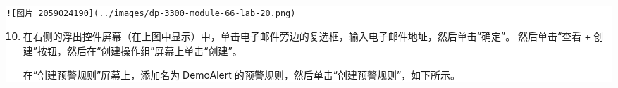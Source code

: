     ![图片 2059024190](../images/dp-3300-module-66-lab-20.png)

10. 在右侧的浮出控件屏幕（在上图中显示）中，单击电子邮件旁边的复选框，输入电子邮件地址，然后单击“确定”。 然后单击“查看 + 创建”按钮，然后在“创建操作组”屏幕上单击“创建”。

    在“创建预警规则”屏幕上，添加名为 DemoAlert 的预警规则，然后单击“创建预警规则”，如下所示。
